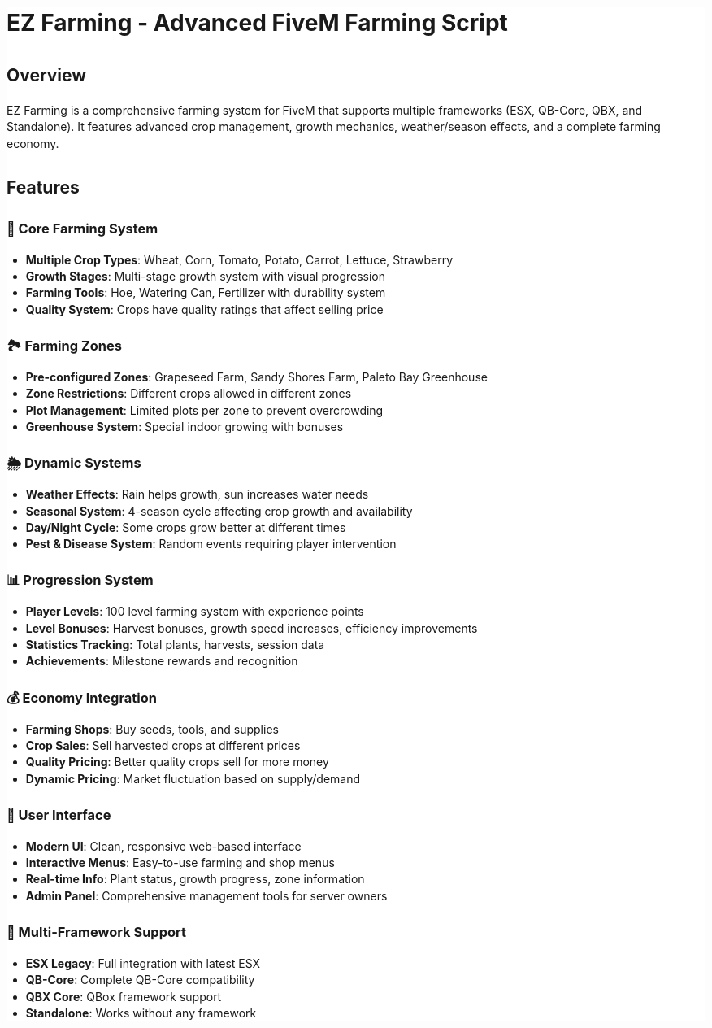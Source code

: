 # EZ Farming - Advanced FiveM Farming Script

## Overview
EZ Farming is a comprehensive farming system for FiveM that supports multiple frameworks (ESX, QB-Core, QBX, and Standalone). It features advanced crop management, growth mechanics, weather/season effects, and a complete farming economy.

## Features

### 🌱 Core Farming System
- **Multiple Crop Types**: Wheat, Corn, Tomato, Potato, Carrot, Lettuce, Strawberry
- **Growth Stages**: Multi-stage growth system with visual progression
- **Farming Tools**: Hoe, Watering Can, Fertilizer with durability system
- **Quality System**: Crops have quality ratings that affect selling price

### 🏞️ Farming Zones
- **Pre-configured Zones**: Grapeseed Farm, Sandy Shores Farm, Paleto Bay Greenhouse
- **Zone Restrictions**: Different crops allowed in different zones
- **Plot Management**: Limited plots per zone to prevent overcrowding
- **Greenhouse System**: Special indoor growing with bonuses

### 🌦️ Dynamic Systems
- **Weather Effects**: Rain helps growth, sun increases water needs
- **Seasonal System**: 4-season cycle affecting crop growth and availability
- **Day/Night Cycle**: Some crops grow better at different times
- **Pest & Disease System**: Random events requiring player intervention

### 📊 Progression System
- **Player Levels**: 100 level farming system with experience points
- **Level Bonuses**: Harvest bonuses, growth speed increases, efficiency improvements
- **Statistics Tracking**: Total plants, harvests, session data
- **Achievements**: Milestone rewards and recognition

### 💰 Economy Integration
- **Farming Shops**: Buy seeds, tools, and supplies
- **Crop Sales**: Sell harvested crops at different prices
- **Quality Pricing**: Better quality crops sell for more money
- **Dynamic Pricing**: Market fluctuation based on supply/demand

### 🎨 User Interface
- **Modern UI**: Clean, responsive web-based interface
- **Interactive Menus**: Easy-to-use farming and shop menus
- **Real-time Info**: Plant status, growth progress, zone information
- **Admin Panel**: Comprehensive management tools for server owners

### 🔧 Multi-Framework Support
- **ESX Legacy**: Full integration with latest ESX
- **QB-Core**: Complete QB-Core compatibility
- **QBX Core**: QBox framework support
- **Standalone**: Works without any framework
